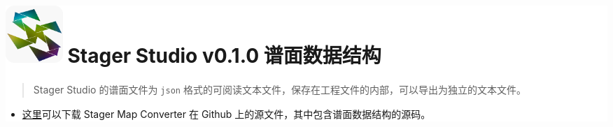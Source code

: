 # <img src="Logo.png" style="zoom:8%;" />   Stager Studio  v0.1.0  谱面数据结构



> Stager Studio 的谱面文件为 `json` 格式的可阅读文本文件，保存在工程文件的内部，可以导出为独立的文本文件。



- [这里](https://github.com/Moenenn/StagerStudio-MapConverter)可以下载 Stager Map Converter 在 Github 上的源文件，其中包含谱面数据结构的源码。
